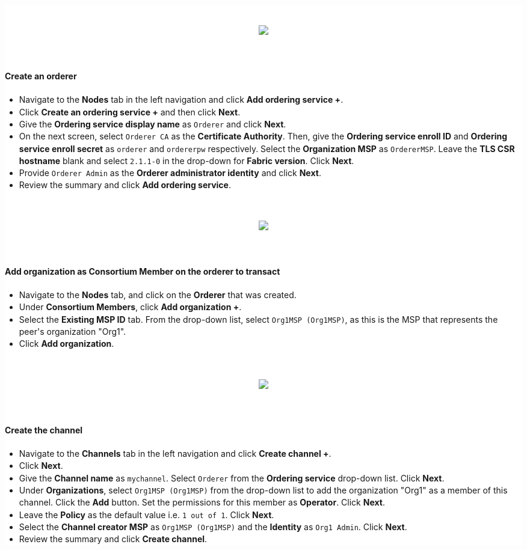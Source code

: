 <br>
<p align="center">
  <img src="https://user-images.githubusercontent.com/8854447/85803287-caed4e00-b714-11ea-94e7-305880e6ba63.gif">
</p>
<br>


#### Create an orderer
  - Navigate to the <b>Nodes</b> tab in the left navigation and click <b>Add ordering service +</b>.
  - Click <b>Create an ordering service +</b> and then click <b>Next</b>.
  - Give the <b>Ordering service display name</b> as `Orderer` and click <b>Next</b>.
  - On the next screen, select `Orderer CA` as the <b>Certificate Authority</b>. Then, give the <b>Ordering service enroll ID</b> and <b>Ordering service enroll secret</b> as `orderer` and `ordererpw` respectively. Select the <b>Organization MSP</b> as `OrdererMSP`. Leave the <b>TLS CSR hostname</b> blank and select `2.1.1-0` in the drop-down for <b>Fabric version</b>. Click <b>Next</b>.
  - Provide `Orderer Admin` as the <b>Orderer administrator identity</b> and click <b>Next</b>.
  - Review the summary and click <b>Add ordering service</b>.

<br>
<p align="center">
  <img src="https://user-images.githubusercontent.com/8854447/85803547-5ff04700-b715-11ea-934f-943ffe0439b0.gif">
</p>
<br>


#### Add organization as Consortium Member on the orderer to transact
  - Navigate to the <b>Nodes</b> tab, and click on the <b>Orderer</b> that was created.
  - Under <b>Consortium Members</b>, click <b>Add organization +</b>.
  - Select the <b>Existing MSP ID</b> tab. From the drop-down list, select `Org1MSP (Org1MSP)`, as this is the MSP that represents the peer's organization "Org1".
  - Click <b>Add organization</b>.

<br>
<p align="center">
  <img src="https://user-images.githubusercontent.com/8854447/85803823-105e4b00-b716-11ea-9ee3-28e0d30ffa95.gif">
</p>
<br>


#### Create the channel
  - Navigate to the <b>Channels</b> tab in the left navigation and click <b>Create channel +</b>.
  - Click <b>Next</b>.
  - Give the <b>Channel name</b> as `mychannel`. Select `Orderer` from the <b>Ordering service</b> drop-down list. Click <b>Next</b>.
  - Under <b>Organizations</b>, select `Org1MSP (Org1MSP)` from the drop-down list to add the organization "Org1" as a member of this channel. Click the <b>Add</b> button. Set the permissions for this member as <b>Operator</b>. Click <b>Next</b>.
  - Leave the <b>Policy</b> as the default value i.e. `1 out of 1`. Click <b>Next</b>.
  - Select the <b>Channel creator MSP</b> as `Org1MSP (Org1MSP)` and the <b>Identity</b> as `Org1 Admin`. Click <b>Next</b>.
  - Review the summary and click <b>Create channel</b>.
